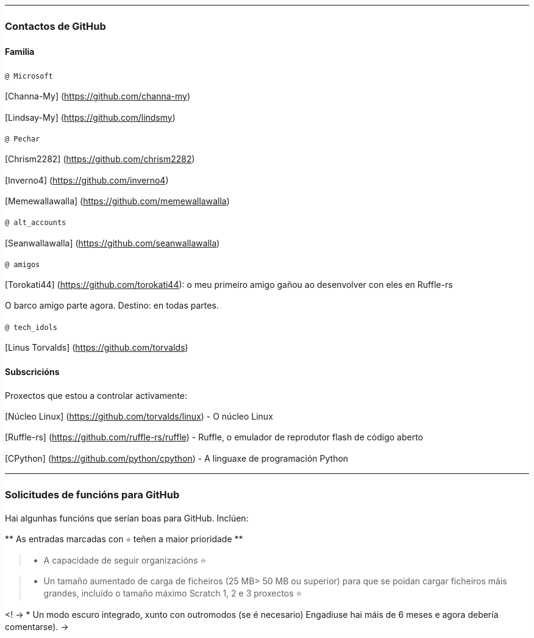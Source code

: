 ***

### Contactos de GitHub

#### Familia

`@ Microsoft`

[Channa-My] (https://github.com/channa-my)

[Lindsay-My] (https://github.com/lindsmy)

`@ Pechar`

[Chrism2282] (https://github.com/chrism2282)

[Inverno4] (https://github.com/inverno4)

[Memewallawalla] (https://github.com/memewallawalla)

`@ alt_accounts`

[Seanwallawalla] (https://github.com/seanwallawalla)

`@ amigos`

[Torokati44] (https://github.com/torokati44): o meu primeiro amigo gañou ao desenvolver con eles en Ruffle-rs

O barco amigo parte agora. Destino: en todas partes.

`@ tech_idols`

[Linus Torvalds] (https://github.com/torvalds)

#### Subscricións

Proxectos que estou a controlar activamente:

[Núcleo Linux] (https://github.com/torvalds/linux) - O núcleo Linux

[Ruffle-rs] (https://github.com/ruffle-rs/ruffle) - Ruffle, o emulador de reprodutor flash de código aberto

[CPython] (https://github.com/python/cpython) - A linguaxe de programación Python

***

### Solicitudes de funcións para GitHub

Hai algunhas funcións que serían boas para GitHub. Inclúen:

** As entradas marcadas con `⭐` teñen a maior prioridade **

> * A capacidade de seguir organizacións ⭐

> * Un tamaño aumentado de carga de ficheiros (25 MB> 50 MB ou superior) para que se poidan cargar ficheiros máis grandes, incluído o tamaño máximo Scratch 1, 2 e 3 proxectos ⭐

<! -> * Un modo escuro integrado, xunto con outromodos (se é necesario) Engadiuse hai máis de 6 meses e agora debería comentarse). ->
